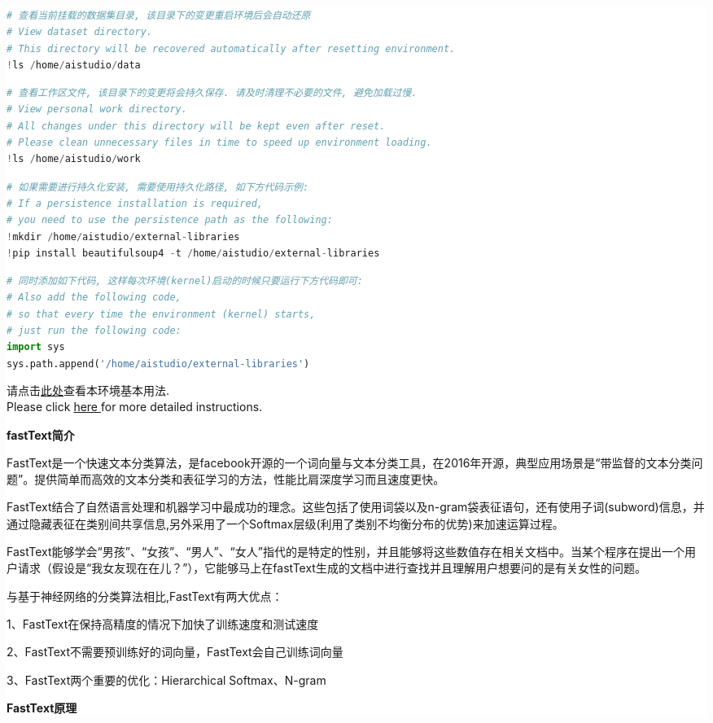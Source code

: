 ```python
# 查看当前挂载的数据集目录, 该目录下的变更重启环境后会自动还原
# View dataset directory. 
# This directory will be recovered automatically after resetting environment. 
!ls /home/aistudio/data
```


```python
# 查看工作区文件, 该目录下的变更将会持久保存. 请及时清理不必要的文件, 避免加载过慢.
# View personal work directory. 
# All changes under this directory will be kept even after reset. 
# Please clean unnecessary files in time to speed up environment loading. 
!ls /home/aistudio/work
```


```python
# 如果需要进行持久化安装, 需要使用持久化路径, 如下方代码示例:
# If a persistence installation is required, 
# you need to use the persistence path as the following: 
!mkdir /home/aistudio/external-libraries
!pip install beautifulsoup4 -t /home/aistudio/external-libraries
```


```python
# 同时添加如下代码, 这样每次环境(kernel)启动的时候只要运行下方代码即可: 
# Also add the following code, 
# so that every time the environment (kernel) starts, 
# just run the following code: 
import sys 
sys.path.append('/home/aistudio/external-libraries')
```

请点击[此处](https://ai.baidu.com/docs#/AIStudio_Project_Notebook/a38e5576)查看本环境基本用法.  <br>
Please click [here ](https://ai.baidu.com/docs#/AIStudio_Project_Notebook/a38e5576) for more detailed instructions. 

**fastText简介**

FastText是一个快速文本分类算法，是facebook开源的一个词向量与文本分类工具，在2016年开源，典型应用场景是“带监督的文本分类问题”。提供简单而高效的文本分类和表征学习的方法，性能比肩深度学习而且速度更快。

FastText结合了自然语言处理和机器学习中最成功的理念。这些包括了使用词袋以及n-gram袋表征语句，还有使用子词(subword)信息，并通过隐藏表征在类别间共享信息,另外采用了一个Softmax层级(利用了类别不均衡分布的优势)来加速运算过程。

FastText能够学会“男孩”、“女孩”、“男人”、“女人”指代的是特定的性别，并且能够将这些数值存在相关文档中。当某个程序在提出一个用户请求（假设是“我女友现在在儿？”），它能够马上在fastText生成的文档中进行查找并且理解用户想要问的是有关女性的问题。

与基于神经网络的分类算法相比,FastText有两大优点：

1、FastText在保持高精度的情况下加快了训练速度和测试速度

2、FastText不需要预训练好的词向量，FastText会自己训练词向量

3、FastText两个重要的优化：Hierarchical Softmax、N-gram

**FastText原理**
